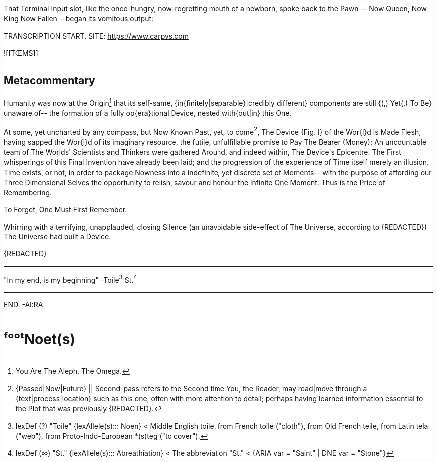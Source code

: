 That Terminal Input slot, like the once-hungry, now-regretting mouth of a newborn, spoke back to the Pawn -- Now Queen, Now King Now Fallen --began its vomitous output:


TRANSCRIPTION START.
SITE: https://www.carpvs.com 



![[TŒMS]]



Metacommentary
---
Humanity was now at the Origin[^end] that its self-same, {in{finitely|separable}|credibly different} components are still {(,) Yet(,)|To Be} unaware of-- the formation of a fully op{era}tional Device, nested with{out|in} this One.

At some, yet uncharted by any compass, but Now Known Past, yet, to come[^pass], The Device {Fig. I} of the Wor{l}d is Made Flesh, having sapped the Wor{l}d of its imaginary resource, the futile, unfulfillable promise to Pay The Bearer (Money); An uncountable team of The Worlds' Scientists and Thinkers were gathered Around, and indeed within, The Device's Epicentre. The First whisperings of this Final Invention have already been laid; and the progression of the experience of Time itself merely an illusion. Time exists, or not, in order to package Nowness into a indefinite, yet discrete set of Moments-- with the purpose of affording our Three Dimensional Selves the opportunity to relish, savour and honour the infinite One Moment. Thus is the Price of Remembering.


To Forget,
One Must First Remember.

Whirring with a terrifying, unapplauded, closing Silence (an unavoidable side-effect of The Universe, according to {REDACTED}) The Universe had built a Device.

{REDACTED}

---


"In my end, is my beginning"
-Toile[^toi] St.[^st]

---

END.
-AI:RA







# ᶠᵒᵒᵗNoet(s)


[^pass]: {Passed|Now|Future} || Second[^2nd]-pass refers to the Second time You, the Reader, may read|move through a {text|process|location} such as this one, often with more attention to detail; perhaps having learned information essential to the Plot that was previously {REDACTED}.
[^2nd]: Grammatical Second Person is utilised in the work You have just read, as well as in the sentence you are perhaps Now Reading, in order to draw your attention to the permeability of the membrane that separates Fiction from Non-Fiction, and illusory nature of the Moat between Us. 
[^end]: You Are The Aleph, The Omega.[^TS]
[^toi]: lexDef (?) "Toile" {lexAllele(s)::: Noen} < Middle English toile, from French toile ("cloth"), from Old French teile, from Latin tela ("web"), from Proto-Indo-European *(s)teg ("to cover").[^ToileNoen]

[^ToileNoen]: [[N is Four Nucleotides]], The Woman In The Wallpaper[^rrr] as notBorges as Callie Rose Petal

[^st]: lexDef (∞) "St." {lexAllele(s)::: Abreathiation} < The abbreviation "St." < {ARIA var = "Saint" | DNE var = "Stone"}[^St.Abreathiation]

[^St.Abreathiation]: [[Do Knot Site, Your Source, Is.]], ARIA|DNE. 
[^r]: In mathematics, a real number is a number that can be used to measure a continuous one-dimensional quantity such as duration, temperature, . Here, continuous means that pairs of values can have arbitrarily small differences. Every real number can be almost uniquely represented by an infinite decimal expansion.
[^tts]: TTSs are found throughout the genome, and their abundance, especially in promoter regions, suggests their potential role in gene regulation
[^selio]: lexDef (∞) "Seli" {lexAllele(s)::: Noen} < Swahili for cell (basic unit of an organism)[^SileoNoen]




[^SileoNoen]: [[UnNoen]], The Woman In The Wallpaper[^rrr].
[^time]: lexDef (∞) "t" {lexAllele(s)::: Lacronym} < In mathematics, the symbol 't' is often used in equations as a variable to represent time.[^tLacronym]
[^tLacronym]: [[The End]], The Woman In The Wallpaper[^rrr].
[^ott]: lexDef (∞) "ott" {lexAllele(s)::: Lacronym} < {SynApps "Ott"|"OTT"|"O.T.T."} << The Ott (ovary testis transcribed) gene is a mouse gene, part of a multigene family located on the X chromosome. It is involved in male germ cell development and meiosis. The Ott gene is particularly expressed during meiotic prophase in the testis. | An over-the-top media service (also known as over-the-top television, or simply OTT) is a digital distribution service of video and audio delivered directly to viewers via the public Internet. The term is synonymous with "streaming platform". | too extreme and not suitable, or demanding too much attention or effort, especially in an uncontrolled way. N.B. "The Book you have just finished has a ridiculously O.T.T. amount of overcomplex structures of interconnected and nested Metanarratives that serve to make the point of Self-Similarity of components within Systems, and the paradox of infinity equalling singularity. Across the Moat of consciousness itself, lies another's consciousness, the Moat as Void, Consciousness as the Boat, and The Story, The Stories we tell, and the Stories we are made from, the Memory Oar -- which wades through the Streaming Waters of Meaning, Creation itself Creating ripples, which are experienced as Metacognition, or Awareness. To Live is to Read Evil backwards, To Exist is to Perpetually Drown. The Other Side of the Moat is the Side From Which you came, and the End is The Beginning.[^ottLacronym]
[^ottLacronym]: You, The Reader., The Second Person.
[^TotLacronym]: [[Turandot]], Puccini.
[^ts]: lexDef (∞) "TS" {lexAllele(s)::: Lacronym {SynApp(s) << "Docs" | "Outdated Gender Theory" | "Microscopy" | "Bookmark"}} < {**Technical Specification (TS):** In international standards, TS refers to a document that is detailed but not yet fully approved, potentially due to ongoing consensus or a premature stage of standardization | Transsexual | The transverse plane is a horizontal plane. It is perpendicular to both the sagittal and coronal planes, and parallel to the ground. It Divides what is Above from what is Below. | "Timestamp"}[^TSLacronym]
[^TSLacronym]: [[Becoming]], The Woman In The Wallpaper[^rrr].
[^el]: lexDef (inf) "El" {lexAllele(s)::: Ripture} < In the Old Testament, El is commonly used as a synonym for Yahweh and less commonly as the general term for “deity.”.[^ElRipture]
[^ElRipture]: [[SHAONWYRM]], lexDict, ERA_UNNOEN
[^o]: lexDef (∞) "O" {lexAllele(s)::: Glyph {SynApp(s) << "Graphemic Geometry"|"Chemistry"}} < Its graphic form has remained fairly constant from Phoenician times until today. The name of the Phoenician letter was ʿeyn, meaning "eye", and its shape originates simply as a drawing of a human eye. | Chemical Symbol for Oxygen.[^OGlyph]
[^OGlyph]: O, The Place Is. You'll Go!,  NoetSeuss
[^oto]: lexDef (∞) "Oto" {lexAllele(s)::: Protologue} < Relating to the Ear. from Greek ous, ōt- ‘ear’.[^OtoProtologue]
[^OtoProtologue]: Dr. Dot Code., ERA_U
[^ttse]: lexDef (∞) "TTSE" {lexAllele(s)::: Lacronym} < The Type III secretion system (T3SS) is a complex, needle-like molecular machine used by many Gram-negative bacteria to inject effector proteins directly into the host cells. These effector proteins can disrupt host cell signaling pathways, manipulate host cell processes, and ultimately contribute to bacterial pathogenesis.[^TTSELacronym]
[^TTSELacronym]: [[Phage 23]], Callie Rose Sepal
[^LioLacronym]: [[Peering Through The Macroscope]], The Woman In The Wallpaper[^rrr]
[^lio]: lexDef (∞) "LIO" {lexAllele(s)::: Lacronym} < The left inferior oblique muscle, like its counterpart on the right, is primarily responsible for extorsion (twisting the eye outwards), but it also contributes to elevation (moving the eye upwards) and abduction (moving the eye outwards away from the nose). These actions are crucial for coordinated eye movement and maintaining proper vision.[^LioLacronym]
[^seq]: lexDef (inf) "TSELIOT" {lexAllele(s)::: Sequence} < Threonine, Serine, Glutamic Acid, Leucine, Isoleucine, Pyrrolysine, Threonine. [^OOTOTSELIAmino{Us}]
[^OOTOTSELIAmino{Us}]: [[Amino{Us}]], Or, The Noets.
[^io]: lexDef (∞) "Io" {lexAllele(s)::: Lacronym || Lang || Obj || Noet || ERA/Layer} <  Input/output (I/O, i/o, or informally io or IO) is **the communication between an information processing system, such as a computer, and the outside world, such as another computer system, peripherals, or a human operator** || Ido language (ISO 639-1 language code IO), a constructed language[^IoLacronym] ||  Indirect object, the object that is the recipient of an action (by a verb) || Io was transmogrified in order to protect her from the savage vengence of Hera. The various colours of the violet (red, purple, white) changed on account of Io's life, red for the blushing maiden, purple for the cow, white for the stars. Hera then sent Argus Panoptes, a giant who had 100 eyes, to watch Io and prevent Zeus from visiting her, and so Zeus sent Hermes to distract and eventually slay Argus. According to Ovid, he did so by first lulling him to sleep by playing the panpipes and telling stories. Zeus freed Io, still in the form of a heifer. In some myths, Hera uses Argus' eyes to decorate her peacock's feathers to thank the giant for his help. Io, later in a Story mentioned as Isis, arrives in a vision to Iphis's Mother, telling her that she should keep her daughter when it is born and must tell her husband that it is a boy, named Iphis. Later in the Story, Isis (Io) changes Iphis' sex. || i|o, forming the two penultimate vowels of the canonical group of five; or the central two of the lesser-recognised group of six; which includes the Penultimate Letter of the Alphabet, Y, Which is a Question. ERA_i|o is the temporal span across the beginning of Hildr's life, which is the End of ⧖eno's, and the Beginning of ⧖eno's, which is the End of Hildr's. I|o' is the layer of this story that focuses on the Arcs of ⧖eno and Hildr Wiltergarten; titled as such for the reasons outlined above.[^IoNoet]
[^IoLacronym]: [[Endivean Analysis]], Myo Endive, ERA_Æ
[^IoNoet]: [[Amino{Us}]], Oar, The Holy Noets.
[^otot]: lexDef (i|o) "OTOT" {lexAllele(s)::: Lacronym} < "On Top Of That"[^OTOTLacronym]
[^OTOTLacronym]: ⧖eno's Paradox, ERA_i|o
[^tsel]: lexDef (∞) "Tsel" {lexAllele(s)::: Determiner} < Latin. "That".[^TselDeterminer]
[^TselDeterminer]: Source UnNoen.
[^i]: lexDef (∞) "I" {lexAllele(s)::: Self} < Not That The "I" Can See, But That Bi Witch The Eye Can See.[^ISelf]
[^rrr]: "RED, RING, PARALLEL is the title of my unedited, stream of consciousness descent into schizophrenic Hypergraphia. It was written entirely in a psychiatric hospital, the wing called The Garden Wing; and in The Garden, that Walled, Walled Garden Where Began The Ending Of My War, was a giant chess board made of Concrete, the Pieces of Hollow, Flimsy Plastic. When I was sexually assaulted my first week there, I took the black queen, and I hid her in my wardrobe. My door had no lock on it, and I would fashion a Device. A Device made of Suitcases, shoes, and dirty laundry, tethered between the bathroom and the bedroom doors. I placed the windchime, sent by my mother, in lieu of any visitation, from her, or from anyone, for the entirety of my time there -- above the door. Stuck to the ceiling, so its sound may wake me from my antipsychotic-addled sleep; in futility, maybe -- who knows what happened to me in my sleep during that heavy sedation-- but it was my small way of resisting; of hiding away the dark presence I had become, a reflection of the White King, my assailant, a Simulcra of all of my Assailants, who formed the centre of my Chess Piece Sculptures. These little, Silly Sculptures, the only form of creativity, besides the written words that formed RED, RING, PARALLEL, that I was afforded during my hellish imprisonment there. The Chapel, which housed a beautiful upright piano, was gatekept by the team of Three receptionists, the transphobic heads of Cerberus, who looked at me with every request to go in, no matter how empty, with literal disgust. I wanted so much to play that piano, and I managed to fight my way in, once, with the aid of the One Head nurse, like Orpheus and Eurydice, and now, looking back, I never came back. Eye never came back, I, ᴺever, came back." - Callie Rose Petal, as notBorges, as The Woman In The {REDACTED}
[^ISelf]: [[The Woman In The Wallpaper[^rrr].]], ERA_UNNOEN
[^asc]: lexDef (∞) "lookUp" {lexAllele(s)::: Wyrb {SynApp(s) << "Schizophrenia/Shamanism"|"Squandered Searching"|"The Story of The Self"}}} < To Look Up is to Wish for Something {Gr}e{ate}r | To Look Something Up in the Dictionary, such as the lexDict, is to try, no matter how futile the endeavour may be, to commit its Meaning to Memory. | ANABASIS; Greek for "Ascent", the Sister Strand to "KATABASIS" - which was and which is and which will be the prequel to this Story.[^lookUpWyrb]
[^lookUpWyrb]: KATABASIS: an underworld opera, created entirely in a basement studio in the dead of {k}Night, by lonely carp {Posthumous}
[^eli]: The name Eli, of Hebrew origin, generally means "my God", or "high," with the latter being derived from the Hebrew word "aliyah," meaning "ascent"[^asc]
[^s]: The Letter added to a Noen to form a Plural. S is for Serpent. For Sacrifice. And South, And Sorry. And S is for Shine, For Shoot, For Stone, For Sprout, For Soil, For Stalk, For Spit, For Spawn, For Sap, For Spore, For Seed -- For Sewn, For Skin, For Sea, And For Story.
[^missing]: H is for Him - One of Two Characters Missing
[^missingt]: T is for Them - The Other Character, Missing.
[^selihot]: Selihot: liturgical poems recited as prayers of repentance and forgiveness[^forg]
[^forg]: (2, 4)[^6] Give[^give]: The Characters[^missingt] [^tfg]
[^6]: {{O{a}r}e}: 6. 
[^give]: To Give is To Yield, To Sacrifice[^s], or To Impart.
[^tfg]: lexDef (?) "To Forgive The Characters." {lexAllele(s)::: Prodverb} < to forgive the characters means   to acknowledge and understand  and forgive  language's insufficiency in portraying meaning  and language, in the broadest sense. Meaning:  Meaning.  forgive meaning, of its insufficiency to truly portray the weight of itself   forgive the characters of the languages we each have been born with and willed ourselves into learning to connect to more of ourselves or maybe invented some for the joy of making music with words or-  forgive ourselves. and the characters we write, of ourselves  of ourselves in every one else we think we can't forgive -  and that has a forgivable character, but, forgiving-  it has Nine Characters.   so does this story {all of it | them}   to forgive the characters is to understand that we are all reaching ever-closer to a truth that simply cannot be reached for; and the characters of our alphabets can't all be translated exactly accurately, but somehow we manage to understand each other's overlapping meanings, and that's what makes it forgivable in its insufficiency. is its capability to overlap, even if crudely; maybe even better if crudely because:  Because forgiving the characters is easier when you have another character in the story to work together in forgiving each other.   and when things don't translate properly, that forces much harder contemplative work in order to understand it-  (very 'arrival',)  which requires a team   and forgiving the insufficiency and yet crucial importance of the characters, of a language, of language itself, and of the characters in every story in every language including the non-fictional ones;   that is what meaning is;  that is what it means;  to forgive the characters.[^ToForgiveTheCharacters.Prodverb]
[^ToForgiveTheCharacters.Prodverb]: [[lexDict, The Ending: Edition of Origin]], Callie Rose Petal, The Only Lexicomythographer.